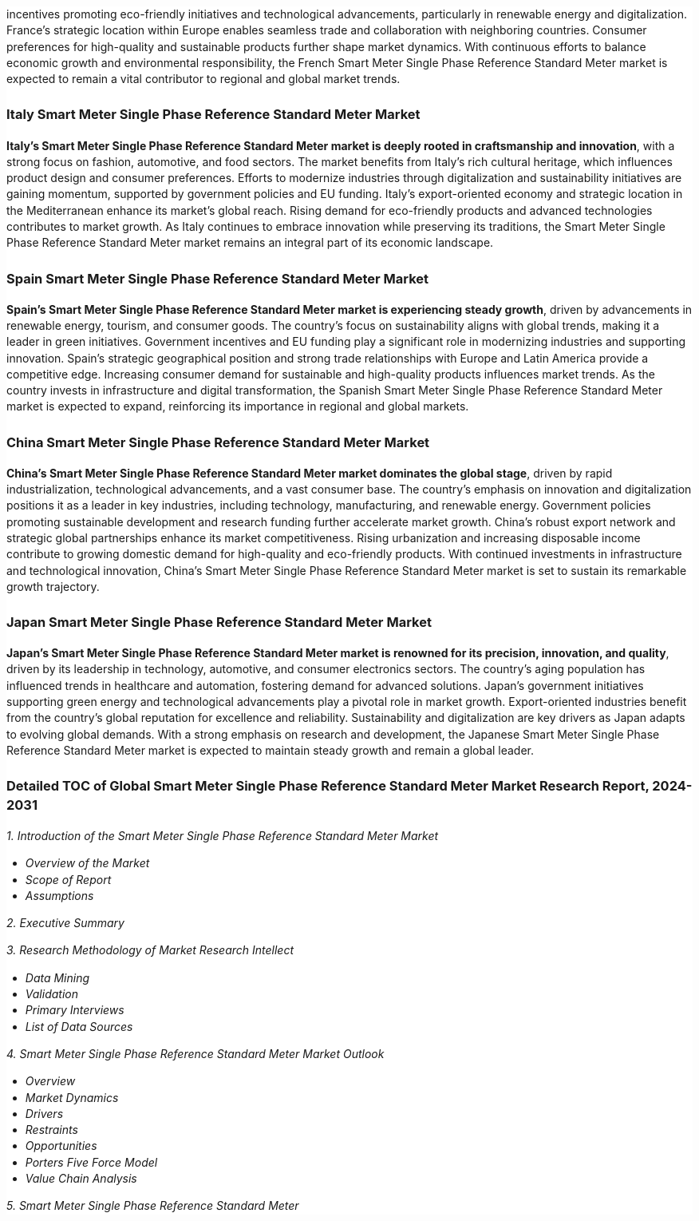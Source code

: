 incentives promoting eco-friendly initiatives and technological advancements, particularly in renewable energy and digitalization. France&rsquo;s strategic location within Europe enables seamless trade and collaboration with neighboring countries. Consumer preferences for high-quality and sustainable products further shape market dynamics. With continuous efforts to balance economic growth and environmental responsibility, the French Smart Meter Single Phase Reference Standard Meter market is expected to remain a vital contributor to regional and global market trends.</p><h3><strong>Italy Smart Meter Single Phase Reference Standard Meter Market</strong></h3><p><strong>Italy&rsquo;s Smart Meter Single Phase Reference Standard Meter market is deeply rooted in craftsmanship and innovation</strong>, with a strong focus on fashion, automotive, and food sectors. The market benefits from Italy&rsquo;s rich cultural heritage, which influences product design and consumer preferences. Efforts to modernize industries through digitalization and sustainability initiatives are gaining momentum, supported by government policies and EU funding. Italy&rsquo;s export-oriented economy and strategic location in the Mediterranean enhance its market&rsquo;s global reach. Rising demand for eco-friendly products and advanced technologies contributes to market growth. As Italy continues to embrace innovation while preserving its traditions, the Smart Meter Single Phase Reference Standard Meter market remains an integral part of its economic landscape.</p><h3><strong>Spain Smart Meter Single Phase Reference Standard Meter Market</strong></h3><p><strong>Spain&rsquo;s Smart Meter Single Phase Reference Standard Meter market is experiencing steady growth</strong>, driven by advancements in renewable energy, tourism, and consumer goods. The country&rsquo;s focus on sustainability aligns with global trends, making it a leader in green initiatives. Government incentives and EU funding play a significant role in modernizing industries and supporting innovation. Spain&rsquo;s strategic geographical position and strong trade relationships with Europe and Latin America provide a competitive edge. Increasing consumer demand for sustainable and high-quality products influences market trends. As the country invests in infrastructure and digital transformation, the Spanish Smart Meter Single Phase Reference Standard Meter market is expected to expand, reinforcing its importance in regional and global markets.</p><h3><strong>China Smart Meter Single Phase Reference Standard Meter Market</strong></h3><p><strong>China&rsquo;s Smart Meter Single Phase Reference Standard Meter market dominates the global stage</strong>, driven by rapid industrialization, technological advancements, and a vast consumer base. The country&rsquo;s emphasis on innovation and digitalization positions it as a leader in key industries, including technology, manufacturing, and renewable energy. Government policies promoting sustainable development and research funding further accelerate market growth. China&rsquo;s robust export network and strategic global partnerships enhance its market competitiveness. Rising urbanization and increasing disposable income contribute to growing domestic demand for high-quality and eco-friendly products. With continued investments in infrastructure and technological innovation, China&rsquo;s Smart Meter Single Phase Reference Standard Meter market is set to sustain its remarkable growth trajectory.</p><h3><strong>Japan Smart Meter Single Phase Reference Standard Meter Market</strong></h3><p><strong>Japan&rsquo;s Smart Meter Single Phase Reference Standard Meter market is renowned for its precision, innovation, and quality</strong>, driven by its leadership in technology, automotive, and consumer electronics sectors. The country&rsquo;s aging population has influenced trends in healthcare and automation, fostering demand for advanced solutions. Japan&rsquo;s government initiatives supporting green energy and technological advancements play a pivotal role in market growth. Export-oriented industries benefit from the country&rsquo;s global reputation for excellence and reliability. Sustainability and digitalization are key drivers as Japan adapts to evolving global demands. With a strong emphasis on research and development, the Japanese Smart Meter Single Phase Reference Standard Meter market is expected to maintain steady growth and remain a global leader.</p><h3><span class="">Detailed TOC of Global Smart Meter Single Phase Reference Standard Meter Market Research Report, 2024-2031</span></h3><p><em><span class="font-[700]">1. Introduction of the Smart Meter Single Phase Reference Standard Meter Market</span></em></p><ul><li><em><span class="">Overview of the Market</span></em></li><li><em><span class="">Scope of Report</span></em></li><li><em><span class="">Assumptions</span></em></li></ul><p><em><span class="font-[700]">2. Executive Summary</span></em></p><p><em><span class="font-[700]">3. Research Methodology of Market Research Intellect</span></em></p><ul><li><em><span class="">Data Mining</span></em></li><li><em><span class="">Validation</span></em></li><li><em><span class="">Primary Interviews</span></em></li><li><em><span class="">List of Data Sources</span></em></li></ul><p><em><span class="font-[700]">4. Smart Meter Single Phase Reference Standard Meter Market Outlook</span></em></p><ul><li><em><span class="">Overview</span></em></li><li><em><span class="">Market Dynamics</span></em></li><li><em><span class="">Drivers</span></em></li><li><em><span class="">Restraints</span></em></li><li><em><span class="">Opportunities</span></em></li><li><em><span class="">Porters Five Force Model</span></em></li><li><em><span class="">Value Chain Analysis</span></em></li></ul><p><em><span class="font-[700]">5. Smart Meter Single Phase Reference Standard Meter